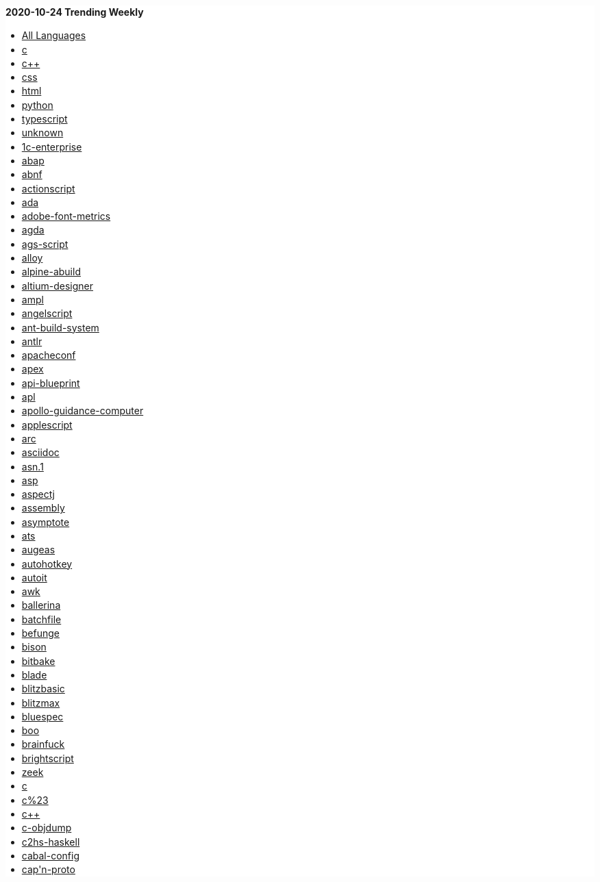 

**2020-10-24 Trending Weekly**

- [All Languages](#all-languages)
- [c](#c)
- [c++](#c)
- [css](#css)
- [html](#html)
- [python](#python)
- [typescript](#typescript)
- [unknown](#unknown)
- [1c-enterprise](#1c-enterprise)
- [abap](#abap)
- [abnf](#abnf)
- [actionscript](#actionscript)
- [ada](#ada)
- [adobe-font-metrics](#adobe-font-metrics)
- [agda](#agda)
- [ags-script](#ags-script)
- [alloy](#alloy)
- [alpine-abuild](#alpine-abuild)
- [altium-designer](#altium-designer)
- [ampl](#ampl)
- [angelscript](#angelscript)
- [ant-build-system](#ant-build-system)
- [antlr](#antlr)
- [apacheconf](#apacheconf)
- [apex](#apex)
- [api-blueprint](#api-blueprint)
- [apl](#apl)
- [apollo-guidance-computer](#apollo-guidance-computer)
- [applescript](#applescript)
- [arc](#arc)
- [asciidoc](#asciidoc)
- [asn.1](#asn1)
- [asp](#asp)
- [aspectj](#aspectj)
- [assembly](#assembly)
- [asymptote](#asymptote)
- [ats](#ats)
- [augeas](#augeas)
- [autohotkey](#autohotkey)
- [autoit](#autoit)
- [awk](#awk)
- [ballerina](#ballerina)
- [batchfile](#batchfile)
- [befunge](#befunge)
- [bison](#bison)
- [bitbake](#bitbake)
- [blade](#blade)
- [blitzbasic](#blitzbasic)
- [blitzmax](#blitzmax)
- [bluespec](#bluespec)
- [boo](#boo)
- [brainfuck](#brainfuck)
- [brightscript](#brightscript)
- [zeek](#zeek)
- [c](#c-1)
- [c%23](#c)
- [c++](#c-1)
- [c-objdump](#c-objdump)
- [c2hs-haskell](#c2hs-haskell)
- [cabal-config](#cabal-config)
- [cap'n-proto](#capn-proto)